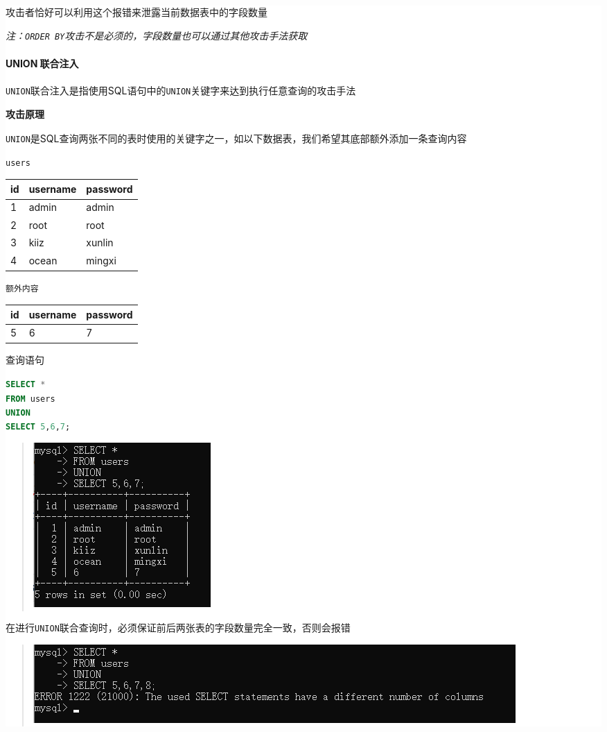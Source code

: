攻击者恰好可以利用这个报错来泄露当前数据表中的字段数量

*注：`ORDER BY`攻击不是必须的，字段数量也可以通过其他攻击手法获取*

#### UNION 联合注入

`UNION`联合注入是指使用SQL语句中的`UNION`关键字来达到执行任意查询的攻击手法

**攻击原理**

`UNION`是SQL查询两张不同的表时使用的关键字之一，如以下数据表，我们希望其底部额外添加一条查询内容

`users`

| id   | username | password |
| ---- | -------- | -------- |
| 1    | admin    | admin    |
| 2    | root     | root     |
| 3    | kiiz     | xunlin   |
| 4    | ocean    | mingxi   |

`额外内容`

| id   | username | password |
| ---- | -------- | -------- |
| 5    | 6        | 7        |

查询语句

```sql
SELECT *
FROM users
UNION
SELECT 5,6,7;
```

> <img src="./IMG3/40.png">

在进行`UNION`联合查询时，必须保证前后两张表的字段数量完全一致，否则会报错

> <img src="./IMG3/39.png">
